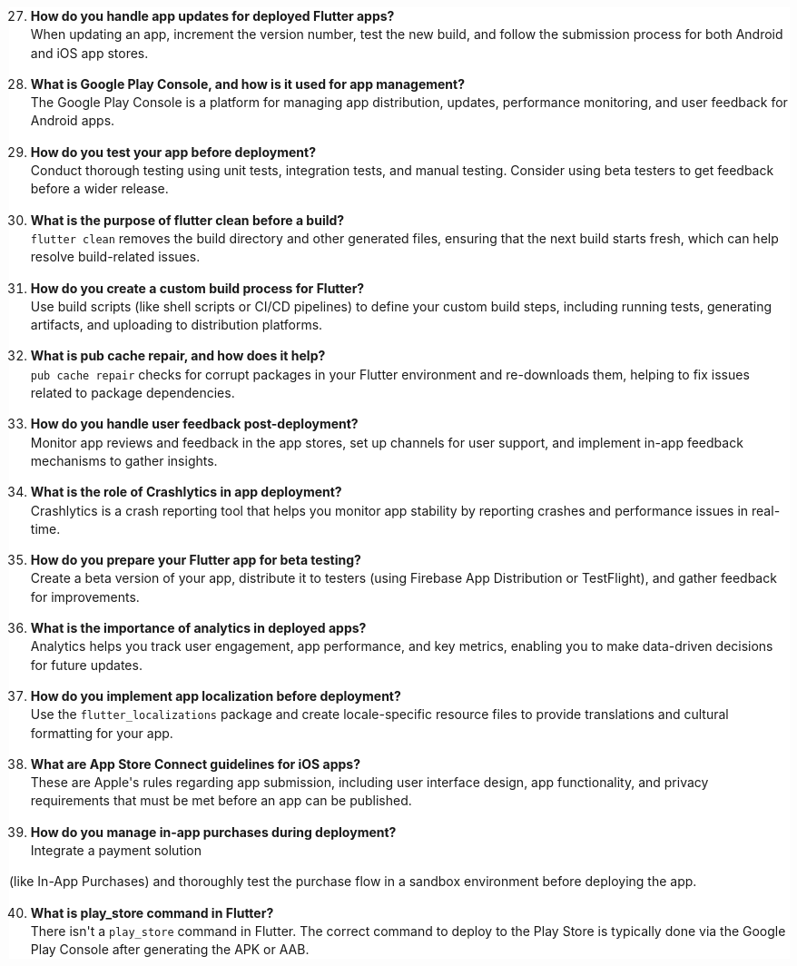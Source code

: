 27. **How do you handle app updates for deployed Flutter apps?**  
    When updating an app, increment the version number, test the new build, and follow the submission process for both Android and iOS app stores.

28. **What is Google Play Console, and how is it used for app management?**  
    The Google Play Console is a platform for managing app distribution, updates, performance monitoring, and user feedback for Android apps.

29. **How do you test your app before deployment?**  
    Conduct thorough testing using unit tests, integration tests, and manual testing. Consider using beta testers to get feedback before a wider release.

30. **What is the purpose of flutter clean before a build?**  
    `flutter clean` removes the build directory and other generated files, ensuring that the next build starts fresh, which can help resolve build-related issues.

31. **How do you create a custom build process for Flutter?**  
    Use build scripts (like shell scripts or CI/CD pipelines) to define your custom build steps, including running tests, generating artifacts, and uploading to distribution platforms.

32. **What is pub cache repair, and how does it help?**  
    `pub cache repair` checks for corrupt packages in your Flutter environment and re-downloads them, helping to fix issues related to package dependencies.

33. **How do you handle user feedback post-deployment?**  
    Monitor app reviews and feedback in the app stores, set up channels for user support, and implement in-app feedback mechanisms to gather insights.

34. **What is the role of Crashlytics in app deployment?**  
    Crashlytics is a crash reporting tool that helps you monitor app stability by reporting crashes and performance issues in real-time.

35. **How do you prepare your Flutter app for beta testing?**  
    Create a beta version of your app, distribute it to testers (using Firebase App Distribution or TestFlight), and gather feedback for improvements.

36. **What is the importance of analytics in deployed apps?**  
    Analytics helps you track user engagement, app performance, and key metrics, enabling you to make data-driven decisions for future updates.

37. **How do you implement app localization before deployment?**  
    Use the `flutter_localizations` package and create locale-specific resource files to provide translations and cultural formatting for your app.

38. **What are App Store Connect guidelines for iOS apps?**  
    These are Apple's rules regarding app submission, including user interface design, app functionality, and privacy requirements that must be met before an app can be published.

39. **How do you manage in-app purchases during deployment?**  
    Integrate a payment solution

 (like In-App Purchases) and thoroughly test the purchase flow in a sandbox environment before deploying the app.

40. **What is play_store command in Flutter?**  
    There isn't a `play_store` command in Flutter. The correct command to deploy to the Play Store is typically done via the Google Play Console after generating the APK or AAB.
